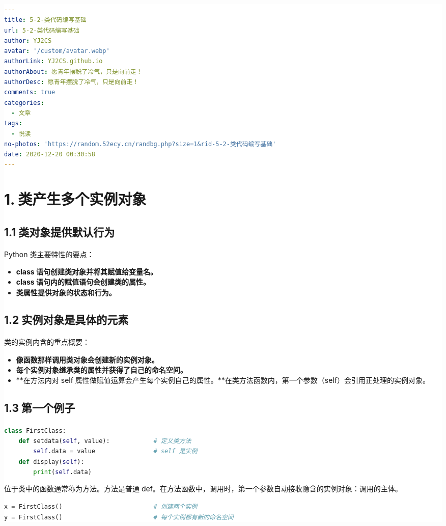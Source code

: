 ```yaml
---
title: 5-2-类代码编写基础
url: 5-2-类代码编写基础
author: YJ2CS
avatar: '/custom/avatar.webp'
authorLink: YJ2CS.github.io
authorAbout: 愿青年摆脱了冷气，只是向前走！
authorDesc: 愿青年摆脱了冷气，只是向前走！
comments: true
categories:
  - 文章
tags:
  - 悦读
no-photos: 'https://random.52ecy.cn/randbg.php?size=1&rid-5-2-类代码编写基础'
date: 2020-12-20 00:30:58
---
```




# 1. 类产生多个实例对象  
## 1.1 类对象提供默认行为  
Python 类主要特性的要点：
- **class 语句创建类对象并将其赋值给变量名。**
- **class 语句内的赋值语句会创建类的属性。**
- **类属性提供对象的状态和行为。**

## 1.2 实例对象是具体的元素  
类的实例内含的重点概要：
- **像函数那样调用类对象会创建新的实例对象。**
- **每个实例对象继承类的属性并获得了自己的命名空间。**
- **在方法内对 self 属性做赋值运算会产生每个实例自己的属性。**在类方法函数内，第一个参数（self）会引用正处理的实例对象。

##  1.3 第一个例子  

```python
class FirstClass:                      
    def setdata(self, value):            # 定义类方法
        self.data = value                # self 是实例
    def display(self):
        print(self.data)
```

位于类中的函数通常称为方法。方法是普通 def。在方法函数中，调用时，第一个参数自动接收隐含的实例对象：调用的主体。

```python
x = FirstClass()                         # 创建两个实例
y = FirstClass()                         # 每个实例都有新的命名空间
```
